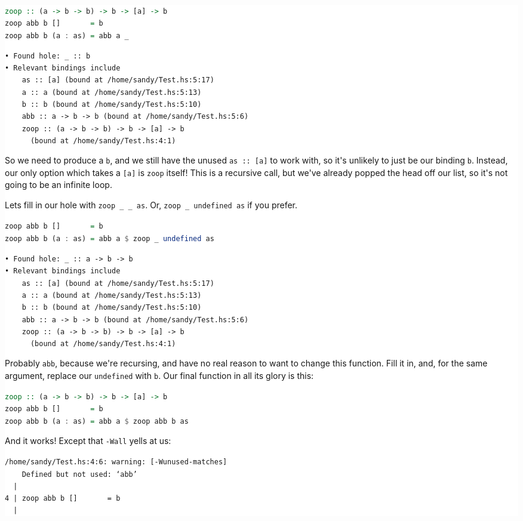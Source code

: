 ```haskell
zoop :: (a -> b -> b) -> b -> [a] -> b
zoop abb b []       = b
zoop abb b (a : as) = abb a _
```

```
• Found hole: _ :: b
• Relevant bindings include
    as :: [a] (bound at /home/sandy/Test.hs:5:17)
    a :: a (bound at /home/sandy/Test.hs:5:13)
    b :: b (bound at /home/sandy/Test.hs:5:10)
    abb :: a -> b -> b (bound at /home/sandy/Test.hs:5:6)
    zoop :: (a -> b -> b) -> b -> [a] -> b
      (bound at /home/sandy/Test.hs:4:1)
```

So we need to produce a `b`, and we still have the unused `as :: [a]` to work
with, so it's unlikely to just be our binding `b`. Instead, our only option
which takes a `[a]` is `zoop` itself! This is a recursive call, but we've
already popped the head off our list, so it's not going to be an infinite loop.

Lets fill in our hole with `zoop _ _ as`. Or, `zoop _ undefined as` if you
prefer.

```haskell
zoop abb b []       = b
zoop abb b (a : as) = abb a $ zoop _ undefined as
```

```
• Found hole: _ :: a -> b -> b
• Relevant bindings include
    as :: [a] (bound at /home/sandy/Test.hs:5:17)
    a :: a (bound at /home/sandy/Test.hs:5:13)
    b :: b (bound at /home/sandy/Test.hs:5:10)
    abb :: a -> b -> b (bound at /home/sandy/Test.hs:5:6)
    zoop :: (a -> b -> b) -> b -> [a] -> b
      (bound at /home/sandy/Test.hs:4:1)
```

Probably `abb`, because we're recursing, and have no real reason to want to
change this function. Fill it in, and, for the same argument, replace our
`undefined` with `b`. Our final function in all its glory is this:

```haskell
zoop :: (a -> b -> b) -> b -> [a] -> b
zoop abb b []       = b
zoop abb b (a : as) = abb a $ zoop abb b as
```

And it works! Except that `-Wall` yells at us:

```
/home/sandy/Test.hs:4:6: warning: [-Wunused-matches]
    Defined but not used: ‘abb’
  |
4 | zoop abb b []       = b
  |
```


[polysemy]: https://github.com/polysemy-research/polysemy
[ghcid]: https://github.com/ndmitchell/ghcid
[theorems]: /blog/theorems-for-free/